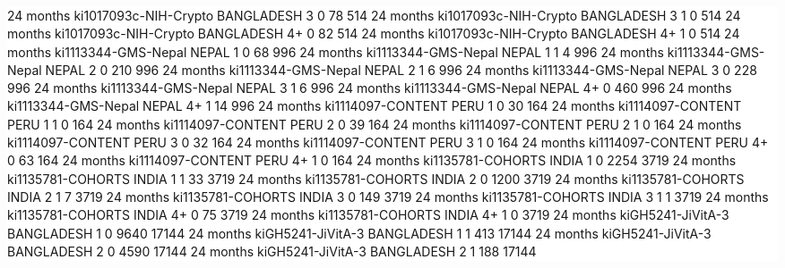 24 months   ki1017093c-NIH-Crypto      BANGLADESH                     3               0       78     514
24 months   ki1017093c-NIH-Crypto      BANGLADESH                     3               1        0     514
24 months   ki1017093c-NIH-Crypto      BANGLADESH                     4+              0       82     514
24 months   ki1017093c-NIH-Crypto      BANGLADESH                     4+              1        0     514
24 months   ki1113344-GMS-Nepal        NEPAL                          1               0       68     996
24 months   ki1113344-GMS-Nepal        NEPAL                          1               1        4     996
24 months   ki1113344-GMS-Nepal        NEPAL                          2               0      210     996
24 months   ki1113344-GMS-Nepal        NEPAL                          2               1        6     996
24 months   ki1113344-GMS-Nepal        NEPAL                          3               0      228     996
24 months   ki1113344-GMS-Nepal        NEPAL                          3               1        6     996
24 months   ki1113344-GMS-Nepal        NEPAL                          4+              0      460     996
24 months   ki1113344-GMS-Nepal        NEPAL                          4+              1       14     996
24 months   ki1114097-CONTENT          PERU                           1               0       30     164
24 months   ki1114097-CONTENT          PERU                           1               1        0     164
24 months   ki1114097-CONTENT          PERU                           2               0       39     164
24 months   ki1114097-CONTENT          PERU                           2               1        0     164
24 months   ki1114097-CONTENT          PERU                           3               0       32     164
24 months   ki1114097-CONTENT          PERU                           3               1        0     164
24 months   ki1114097-CONTENT          PERU                           4+              0       63     164
24 months   ki1114097-CONTENT          PERU                           4+              1        0     164
24 months   ki1135781-COHORTS          INDIA                          1               0     2254    3719
24 months   ki1135781-COHORTS          INDIA                          1               1       33    3719
24 months   ki1135781-COHORTS          INDIA                          2               0     1200    3719
24 months   ki1135781-COHORTS          INDIA                          2               1        7    3719
24 months   ki1135781-COHORTS          INDIA                          3               0      149    3719
24 months   ki1135781-COHORTS          INDIA                          3               1        1    3719
24 months   ki1135781-COHORTS          INDIA                          4+              0       75    3719
24 months   ki1135781-COHORTS          INDIA                          4+              1        0    3719
24 months   kiGH5241-JiVitA-3          BANGLADESH                     1               0     9640   17144
24 months   kiGH5241-JiVitA-3          BANGLADESH                     1               1      413   17144
24 months   kiGH5241-JiVitA-3          BANGLADESH                     2               0     4590   17144
24 months   kiGH5241-JiVitA-3          BANGLADESH                     2               1      188   17144